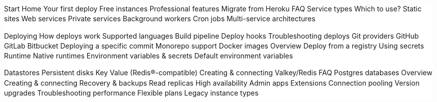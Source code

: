 Start
Home
Your first deploy
Free instances
Professional features
Migrate from Heroku
FAQ
Service types
Which to use?
Static sites
Web services
Private services
Background workers
Cron jobs
Multi-service architectures

Deploying
How deploys work
Supported languages
Build pipeline
Deploy hooks
Troubleshooting deploys
Git providers
GitHub
GitLab
Bitbucket
Deploying a specific commit
Monorepo support
Docker images
Overview
Deploy from a registry
Using secrets
Runtime
Native runtimes
Environment variables & secrets
Default environment variables

Datastores
Persistent disks
Key Value (Redis®-compatible)
Creating & connecting
Valkey/Redis FAQ
Postgres databases
Overview
Creating & connecting
Recovery & backups
Read replicas
High availability
Admin apps
Extensions
Connection pooling
Version upgrades
Troubleshooting performance
Flexible plans
Legacy instance types
